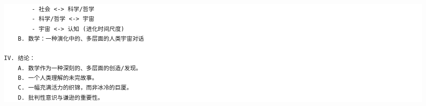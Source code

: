 ```text
        - 社会 <-> 科学/哲学
        - 科学/哲学 <-> 宇宙
        - 宇宙 <-> 认知 (进化时间尺度)
    B. 数学：一种演化中的、多层面的人类宇宙对话

IV. 结论：
    A. 数学作为一种深刻的、多层面的创造/发现。
    B. 一个人类理解的未完故事。
    C. 一幅充满活力的织锦，而非冰冷的巨厦。
    D. 批判性意识与谦逊的重要性。
```
